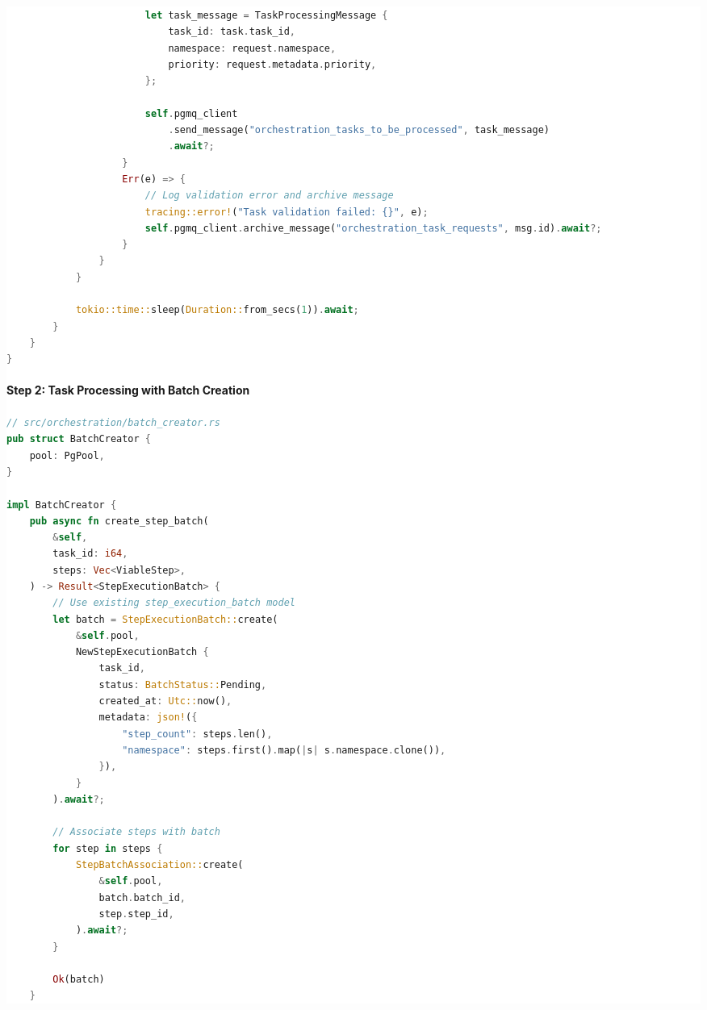 ```rust
                        let task_message = TaskProcessingMessage {
                            task_id: task.task_id,
                            namespace: request.namespace,
                            priority: request.metadata.priority,
                        };
                        
                        self.pgmq_client
                            .send_message("orchestration_tasks_to_be_processed", task_message)
                            .await?;
                    }
                    Err(e) => {
                        // Log validation error and archive message
                        tracing::error!("Task validation failed: {}", e);
                        self.pgmq_client.archive_message("orchestration_task_requests", msg.id).await?;
                    }
                }
            }
            
            tokio::time::sleep(Duration::from_secs(1)).await;
        }
    }
}
```

#### Step 2: Task Processing with Batch Creation
```rust
// src/orchestration/batch_creator.rs
pub struct BatchCreator {
    pool: PgPool,
}

impl BatchCreator {
    pub async fn create_step_batch(
        &self,
        task_id: i64,
        steps: Vec<ViableStep>,
    ) -> Result<StepExecutionBatch> {
        // Use existing step_execution_batch model
        let batch = StepExecutionBatch::create(
            &self.pool,
            NewStepExecutionBatch {
                task_id,
                status: BatchStatus::Pending,
                created_at: Utc::now(),
                metadata: json!({
                    "step_count": steps.len(),
                    "namespace": steps.first().map(|s| s.namespace.clone()),
                }),
            }
        ).await?;
        
        // Associate steps with batch
        for step in steps {
            StepBatchAssociation::create(
                &self.pool,
                batch.batch_id,
                step.step_id,
            ).await?;
        }
        
        Ok(batch)
    }
```